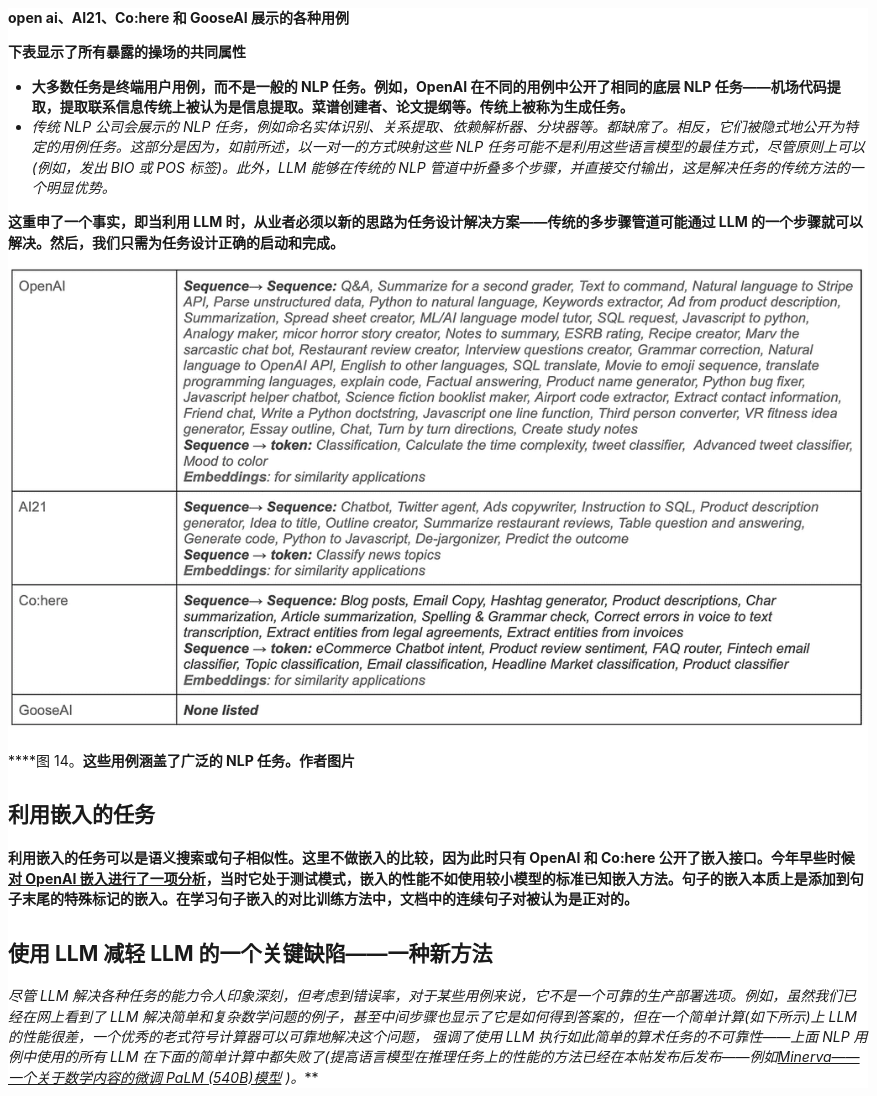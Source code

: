****open ai、AI21、Co:here 和 GooseAI 展示的各种用例****

**下表显示了所有暴露的操场的共同属性**

*   **大多数任务是终端用户用例，而不是一般的 NLP 任务。例如，OpenAI 在不同的用例中公开了相同的底层 NLP 任务——机场代码提取，提取联系信息传统上被认为是信息提取。菜谱创建者、论文提纲等。传统上被称为生成任务。**
*   **传统 NLP 公司会展示的 NLP 任务，例如命名实体识别、关系提取、依赖解析器、分块器等。都缺席了。相反，它们被隐式地公开为特定的用例任务。这部分是因为，如前所述，以一对一的方式映射这些 NLP 任务可能不是利用这些语言模型的最佳方式，尽管原则上可以*(例如，发出 BIO 或 POS 标签)。*此外，LLM 能够在传统的 NLP 管道中折叠多个步骤，并直接交付输出，这是解决任务的传统方法的一个明显优势。**

**这重申了一个事实，即当利用 LLM 时，从业者必须以新的思路为任务设计解决方案——传统的多步骤管道可能通过 LLM 的一个步骤就可以解决。然后，我们只需为任务设计正确的启动和完成。**

**![](img/01c22baf3c325061c6be14f5c94a6bb0.png)**

****图 14。**这些用例涵盖了广泛的 NLP 任务。**作者图片****

## **利用嵌入的任务**

**利用嵌入的任务可以是语义搜索或句子相似性。这里不做嵌入的比较，因为此时只有 OpenAI 和 Co:here 公开了嵌入接口。今年早些时候[对 OpenAI 嵌入进行了一项分析](https://medium.com/@nils_reimers/openai-gpt-3-text-embeddings-really-a-new-state-of-the-art-in-dense-text-embeddings-6571fe3ec9d9)，当时它处于测试模式，嵌入的性能不如使用较小模型的标准已知嵌入方法。句子的嵌入本质上是添加到句子末尾的特殊标记的嵌入。在学习句子嵌入的对比训练方法中，文档中的连续句子对被认为是正对的。**

## **使用 LLM 减轻 LLM 的一个关键缺陷——一种新方法**

**尽管 LLM 解决各种任务的能力令人印象深刻，但考虑到错误率，对于某些用例来说，它不是一个可靠的生产部署选项。例如，虽然我们已经在网上看到了 LLM 解决简单和复杂数学问题的例子，甚至中间步骤也显示了它是如何得到答案的，但在一个简单计算*(如下所示)*上 LLM 的性能很差，一个优秀的老式符号计算器可以可靠地解决这个问题， 强调了使用 LLM 执行如此简单的算术任务的不可靠性——上面 NLP 用例中使用的所有 LLM 在下面的简单计算中都失败了*(提高语言模型在推理任务上的性能的方法已经在本帖发布后发布——例如*[*Minerva——一个关于数学内容的微调 PaLM (540B)模型*](https://ai.googleblog.com/2022/06/minerva-solving-quantitative-reasoning.html) *)。***
